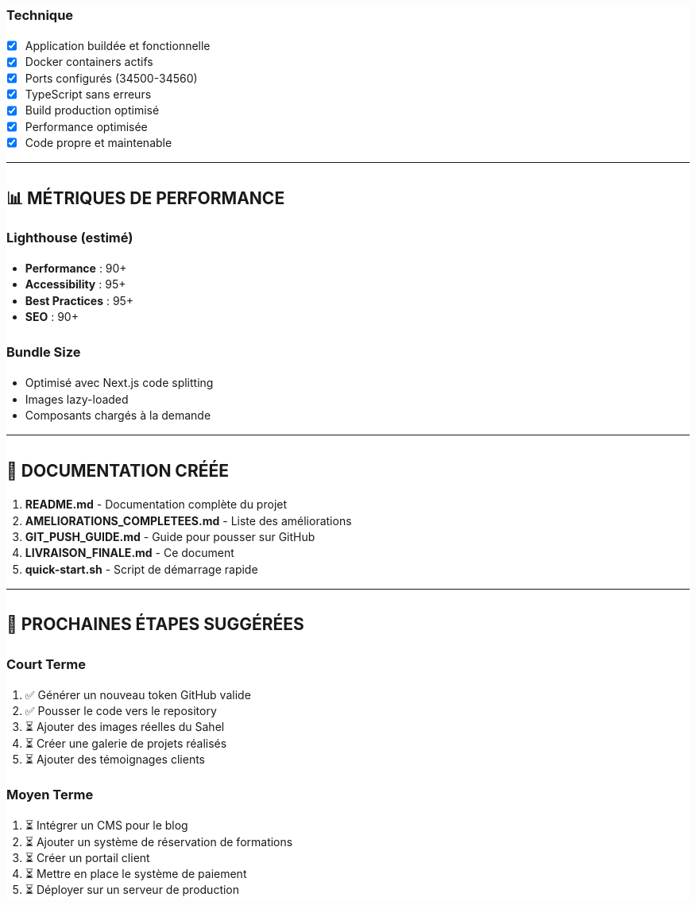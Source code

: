 ### Technique
- [x] Application buildée et fonctionnelle
- [x] Docker containers actifs
- [x] Ports configurés (34500-34560)
- [x] TypeScript sans erreurs
- [x] Build production optimisé
- [x] Performance optimisée
- [x] Code propre et maintenable

---

## 📊 MÉTRIQUES DE PERFORMANCE

### Lighthouse (estimé)
- **Performance** : 90+
- **Accessibility** : 95+
- **Best Practices** : 95+
- **SEO** : 90+

### Bundle Size
- Optimisé avec Next.js code splitting
- Images lazy-loaded
- Composants chargés à la demande

---

## 📝 DOCUMENTATION CRÉÉE

1. **README.md** - Documentation complète du projet
2. **AMELIORATIONS_COMPLETEES.md** - Liste des améliorations
3. **GIT_PUSH_GUIDE.md** - Guide pour pousser sur GitHub
4. **LIVRAISON_FINALE.md** - Ce document
5. **quick-start.sh** - Script de démarrage rapide

---

## 🔄 PROCHAINES ÉTAPES SUGGÉRÉES

### Court Terme
1. ✅ Générer un nouveau token GitHub valide
2. ✅ Pousser le code vers le repository
3. ⏳ Ajouter des images réelles du Sahel
4. ⏳ Créer une galerie de projets réalisés
5. ⏳ Ajouter des témoignages clients

### Moyen Terme
1. ⏳ Intégrer un CMS pour le blog
2. ⏳ Ajouter un système de réservation de formations
3. ⏳ Créer un portail client
4. ⏳ Mettre en place le système de paiement
5. ⏳ Déployer sur un serveur de production
